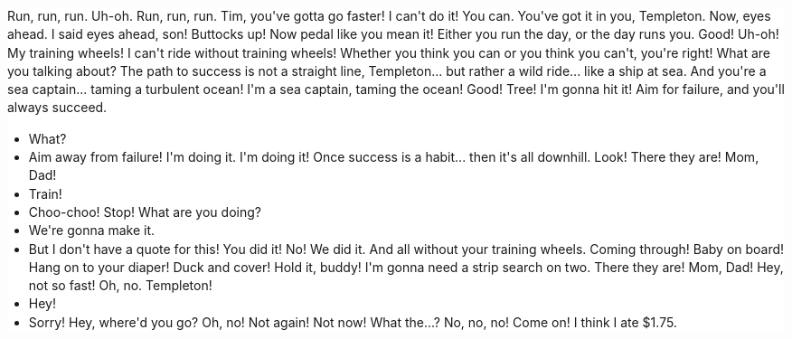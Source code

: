 Run, run, run.
Uh-oh.
Run, run, run.
Tim, you've gotta go faster!
I can't do it!
You can.
You've got it in you, Templeton.
Now, eyes ahead.
I said eyes ahead, son!
Buttocks up! Now pedal like you mean it!
Either you run the day, or the day runs you.
Good!
Uh-oh!
My training wheels!
I can't ride without training wheels!
Whether you think you can
or you think you can't, you're right!
What are you talking about?
The path to success
is not a straight line, Templeton...
but rather a wild ride...
like a ship at sea.
And you're a sea captain...
taming a turbulent ocean!
I'm a sea captain, taming the ocean!
Good!
Tree! I'm gonna hit it!
Aim for failure, and you'll always succeed.
- What?
- Aim away from failure!
I'm doing it. I'm doing it!
Once success is a habit...
then it's all downhill.
Look!
There they are! Mom, Dad!
- Train!
- Choo-choo!
Stop!
What are you doing?
- We're gonna make it.
- But I don't have a quote for this!
You did it!
No! We did it.
And all without your training wheels.
Coming through!
Baby on board!
Hang on to your diaper!
Duck and cover!
Hold it, buddy!
I'm gonna need a strip search on two.
There they are! Mom, Dad!
Hey, not so fast!
Oh, no.
Templeton!
- Hey!
- Sorry!
Hey, where'd you go?
Oh, no!
Not again!
Not now!
What the...?
No, no, no!
Come on!
I think I ate $1.75.